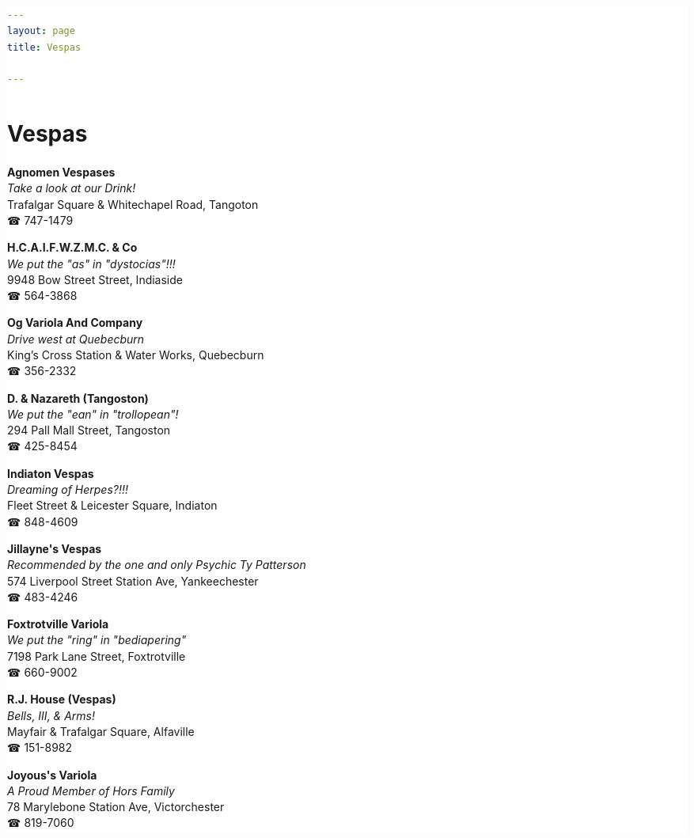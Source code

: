 ```yaml
---
layout: page 
title: Vespas

---
```



# Vespas


 **Agnomen Vespases**  
_Take a look at our Drink!_  
Trafalgar Square & Whitechapel Road, Tangoton  
☎ 747-1479

**H.C.A.I.F.W.Z.M.C. & Co**  
_We put the "as" in "dystocias"!!!_  
9948 Bow Street Street, Indiaside  
☎ 564-3868

**Og Variola And Company**  
_Drive west at Quebecburn_  
King’s Cross Station & Water Works, Quebecburn  
☎ 356-2332

**D. & Nazareth (Tangoston)**  
_We put the "ean" in "trollopean"!_  
294 Pall Mall Street, Tangoston  
☎ 425-8454

**Indiaton Vespas**  
_Dreaming of Herpes?!!!_  
Fleet Street & Leicester Square, Indiaton  
☎ 848-4609

**Jillayne's Vespas**  
_Recommended by the one and only Psychic Ty Patterson_  
574 Liverpool Street Station Ave, Yankeechester  
☎ 483-4246

**Foxtrotville Variola**  
_We put the "ring" in "bediapering"_  
7198 Park Lane Street, Foxtrotville  
☎ 660-9002

**R.J. House (Vespas)**  
_Bells, III, & Arms!_  
Mayfair & Trafalgar Square, Alfaville  
☎ 151-8982

**Joyous's Variola**  
_A Proud Member of Hors Family_  
78 Marylebone Station Ave, Victorchester  
☎ 819-7060
